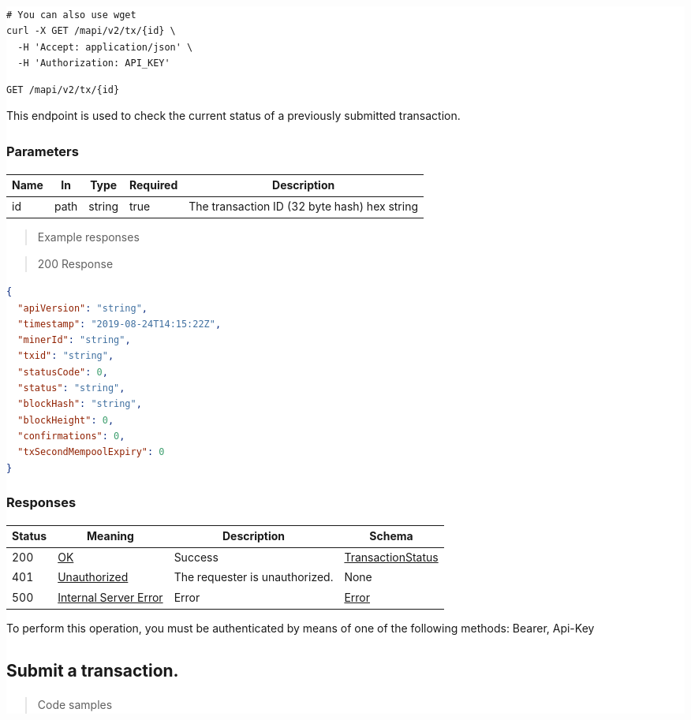 ```shell
# You can also use wget
curl -X GET /mapi/v2/tx/{id} \
  -H 'Accept: application/json' \
  -H 'Authorization: API_KEY'

```

`GET /mapi/v2/tx/{id}`

This endpoint is used to check the current status of a previously submitted transaction.

<h3 id="query-transaction-status.-parameters">Parameters</h3>

|Name|In|Type|Required|Description|
|---|---|---|---|---|
|id|path|string|true|The transaction ID (32 byte hash) hex string|

> Example responses

> 200 Response

```json
{
  "apiVersion": "string",
  "timestamp": "2019-08-24T14:15:22Z",
  "minerId": "string",
  "txid": "string",
  "statusCode": 0,
  "status": "string",
  "blockHash": "string",
  "blockHeight": 0,
  "confirmations": 0,
  "txSecondMempoolExpiry": 0
}
```

<h3 id="query-transaction-status.-responses">Responses</h3>

|Status|Meaning|Description|Schema|
|---|---|---|---|
|200|[OK](https://tools.ietf.org/html/rfc7231#section-6.3.1)|Success|[TransactionStatus](#schematransactionstatus)|
|401|[Unauthorized](https://tools.ietf.org/html/rfc7235#section-3.1)|The requester is unauthorized.|None|
|500|[Internal Server Error](https://tools.ietf.org/html/rfc7231#section-6.6.1)|Error|[Error](#schemaerror)|

<aside class="warning">
To perform this operation, you must be authenticated by means of one of the following methods:
Bearer, Api-Key
</aside>

## Submit a transaction.

> Code samples
